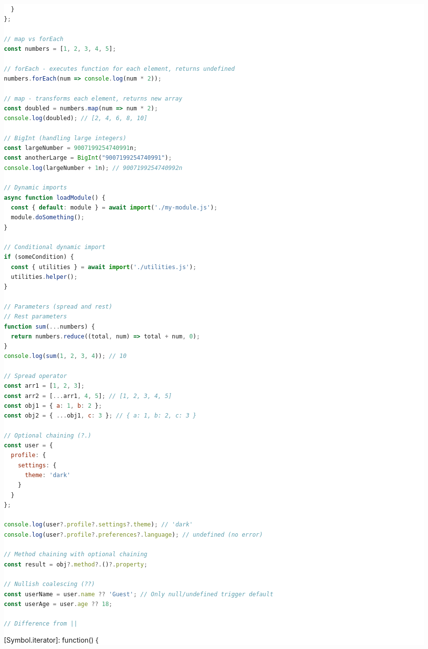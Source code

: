 ```javascript
  }
};

// map vs forEach
const numbers = [1, 2, 3, 4, 5];

// forEach - executes function for each element, returns undefined
numbers.forEach(num => console.log(num * 2));

// map - transforms each element, returns new array
const doubled = numbers.map(num => num * 2);
console.log(doubled); // [2, 4, 6, 8, 10]

// BigInt (handling large integers)
const largeNumber = 9007199254740991n;
const anotherLarge = BigInt("9007199254740991");
console.log(largeNumber + 1n); // 9007199254740992n

// Dynamic imports
async function loadModule() {
  const { default: module } = await import('./my-module.js');
  module.doSomething();
}

// Conditional dynamic import
if (someCondition) {
  const { utilities } = await import('./utilities.js');
  utilities.helper();
}

// Parameters (spread and rest)
// Rest parameters
function sum(...numbers) {
  return numbers.reduce((total, num) => total + num, 0);
}
console.log(sum(1, 2, 3, 4)); // 10

// Spread operator
const arr1 = [1, 2, 3];
const arr2 = [...arr1, 4, 5]; // [1, 2, 3, 4, 5]
const obj1 = { a: 1, b: 2 };
const obj2 = { ...obj1, c: 3 }; // { a: 1, b: 2, c: 3 }

// Optional chaining (?.)
const user = {
  profile: {
    settings: {
      theme: 'dark'
    }
  }
};

console.log(user?.profile?.settings?.theme); // 'dark'
console.log(user?.profile?.preferences?.language); // undefined (no error)

// Method chaining with optional chaining
const result = obj?.method?.()?.property;

// Nullish coalescing (??)
const userName = user.name ?? 'Guest'; // Only null/undefined trigger default
const userAge = user.age ?? 18;

// Difference from ||
```

  [Symbol.iterator]: function() {